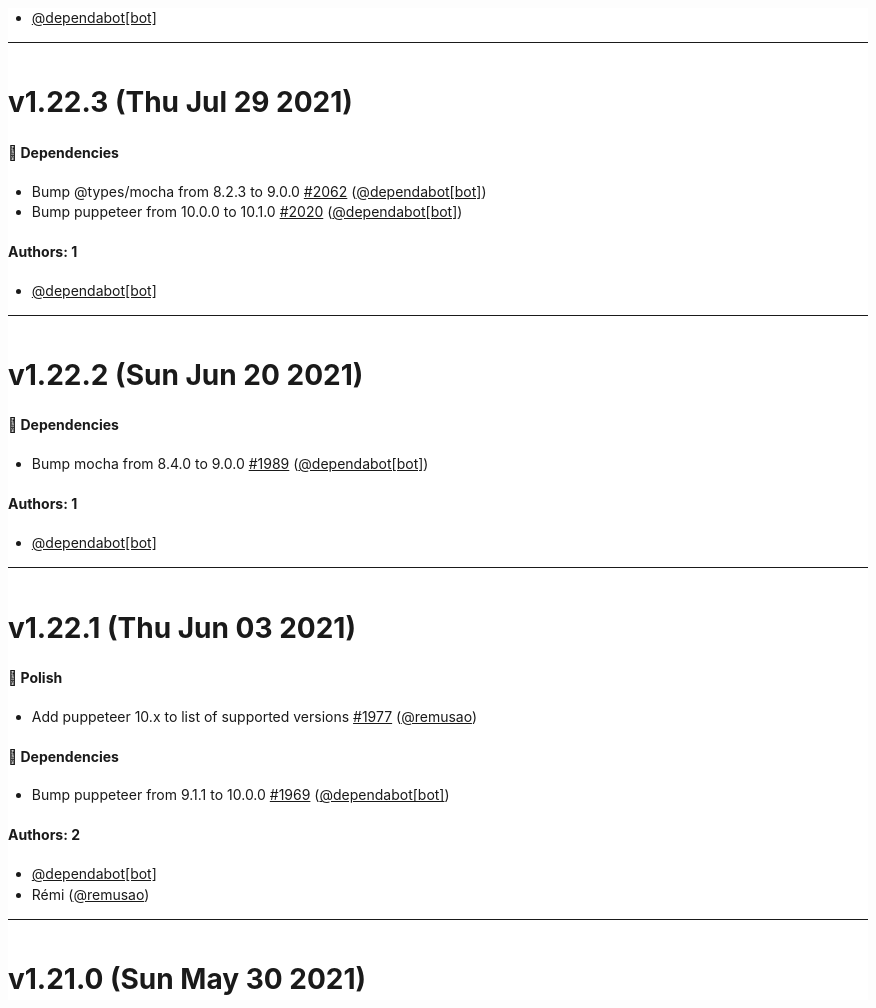 - [@dependabot[bot]](https://github.com/dependabot[bot])

---

# v1.22.3 (Thu Jul 29 2021)

#### :nut_and_bolt: Dependencies

- Bump @types/mocha from 8.2.3 to 9.0.0 [#2062](https://github.com/ghostery/adblocker/pull/2062) ([@dependabot[bot]](https://github.com/dependabot[bot]))
- Bump puppeteer from 10.0.0 to 10.1.0 [#2020](https://github.com/ghostery/adblocker/pull/2020) ([@dependabot[bot]](https://github.com/dependabot[bot]))

#### Authors: 1

- [@dependabot[bot]](https://github.com/dependabot[bot])

---

# v1.22.2 (Sun Jun 20 2021)

#### :nut_and_bolt: Dependencies

- Bump mocha from 8.4.0 to 9.0.0 [#1989](https://github.com/ghostery/adblocker/pull/1989) ([@dependabot[bot]](https://github.com/dependabot[bot]))

#### Authors: 1

- [@dependabot[bot]](https://github.com/dependabot[bot])

---

# v1.22.1 (Thu Jun 03 2021)

#### :nail_care: Polish

- Add puppeteer 10.x to list of supported versions [#1977](https://github.com/ghostery/adblocker/pull/1977) ([@remusao](https://github.com/remusao))

#### :nut_and_bolt: Dependencies

- Bump puppeteer from 9.1.1 to 10.0.0 [#1969](https://github.com/ghostery/adblocker/pull/1969) ([@dependabot[bot]](https://github.com/dependabot[bot]))

#### Authors: 2

- [@dependabot[bot]](https://github.com/dependabot[bot])
- Rémi ([@remusao](https://github.com/remusao))

---

# v1.21.0 (Sun May 30 2021)
